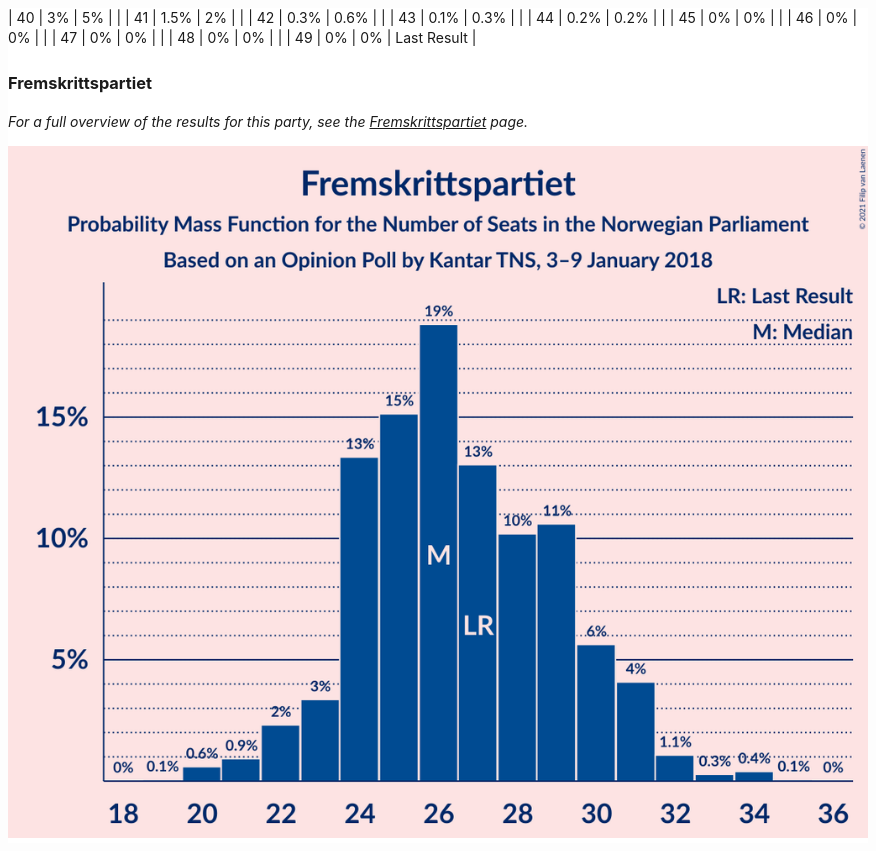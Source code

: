 | 40 | 3% | 5% |  |
| 41 | 1.5% | 2% |  |
| 42 | 0.3% | 0.6% |  |
| 43 | 0.1% | 0.3% |  |
| 44 | 0.2% | 0.2% |  |
| 45 | 0% | 0% |  |
| 46 | 0% | 0% |  |
| 47 | 0% | 0% |  |
| 48 | 0% | 0% |  |
| 49 | 0% | 0% | Last Result |

### Fremskrittspartiet

*For a full overview of the results for this party, see the [Fremskrittspartiet](party-fremskrittspartiet.html) page.*

![Graph with seats probability mass function not yet produced](2018-01-09-KantarTNS-seats-pmf-fremskrittspartiet.png "Seats Probability Mass Function")
